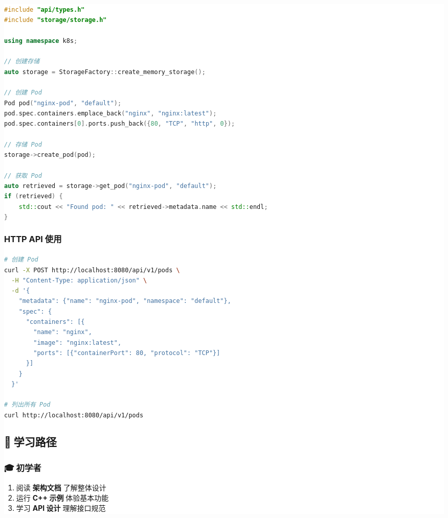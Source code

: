 ```cpp
#include "api/types.h"
#include "storage/storage.h"

using namespace k8s;

// 创建存储
auto storage = StorageFactory::create_memory_storage();

// 创建 Pod
Pod pod("nginx-pod", "default");
pod.spec.containers.emplace_back("nginx", "nginx:latest");
pod.spec.containers[0].ports.push_back({80, "TCP", "http", 0});

// 存储 Pod
storage->create_pod(pod);

// 获取 Pod
auto retrieved = storage->get_pod("nginx-pod", "default");
if (retrieved) {
    std::cout << "Found pod: " << retrieved->metadata.name << std::endl;
}
```

### HTTP API 使用

```bash
# 创建 Pod
curl -X POST http://localhost:8080/api/v1/pods \
  -H "Content-Type: application/json" \
  -d '{
    "metadata": {"name": "nginx-pod", "namespace": "default"},
    "spec": {
      "containers": [{
        "name": "nginx",
        "image": "nginx:latest",
        "ports": [{"containerPort": 80, "protocol": "TCP"}]
      }]
    }
  }'

# 列出所有 Pod
curl http://localhost:8080/api/v1/pods
```

## 🎯 学习路径

### 🎓 初学者

1. 阅读 **架构文档** 了解整体设计
2. 运行 **C++ 示例** 体验基本功能
3. 学习 **API 设计** 理解接口规范
